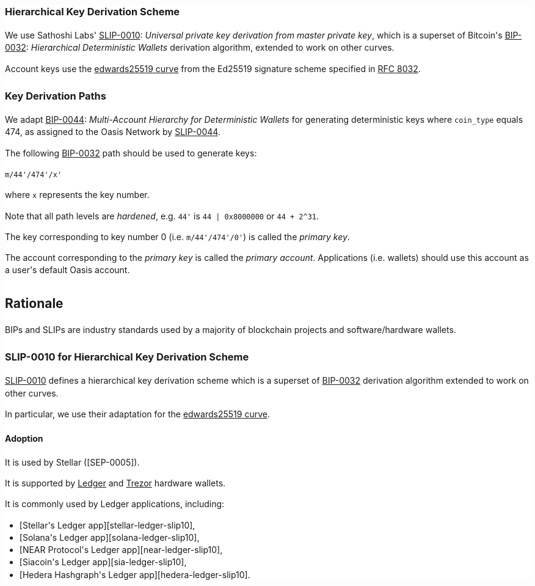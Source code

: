 ### Hierarchical Key Derivation Scheme

We use Sathoshi Labs' [SLIP-0010]: _Universal private key derivation from master
private key_, which is a superset of
Bitcoin's [BIP-0032]: _Hierarchical Deterministic Wallets_ derivation algorithm,
extended to work on other curves.

Account keys use the [edwards25519 curve] from the Ed25519 signature scheme
specified in [RFC 8032].

### Key Derivation Paths

We adapt [BIP-0044]: _Multi-Account Hierarchy for Deterministic Wallets_ for
generating deterministic keys where `coin_type` equals 474, as assigned to the
Oasis Network by [SLIP-0044].

The following [BIP-0032] path should be used to generate keys:

```
m/44'/474'/x'
```

where `x` represents the key number.

Note that all path levels are _hardened_, e.g. `44'` is `44 | 0x8000000` or
`44 + 2^31`.

The key corresponding to key number 0 (i.e. `m/44'/474'/0'`) is called the
_primary key_.

The account corresponding to the _primary key_ is called the _primary account_.
Applications (i.e. wallets) should use this account as a user's default Oasis
account.

## Rationale

BIPs and SLIPs are industry standards used by a majority of blockchain projects
and software/hardware wallets.

### SLIP-0010 for Hierarchical Key Derivation Scheme

[SLIP-0010] defines a hierarchical key derivation scheme which is a superset of
[BIP-0032] derivation algorithm extended to work on other curves.

In particular, we use their adaptation for the [edwards25519 curve].

#### Adoption

It is used by Stellar ([SEP-0005]).

It is supported by [Ledger] and [Trezor] hardware wallets.

It is commonly used by Ledger applications, including:

- [Stellar's Ledger app][stellar-ledger-slip10],
- [Solana's Ledger app][solana-ledger-slip10],
- [NEAR Protocol's Ledger app][near-ledger-slip10],
- [Siacoin's Ledger app][sia-ledger-slip10],
- [Hedera Hashgraph's Ledger app][hedera-ledger-slip10].


[hd-scheme]: #hierarchical-key-derivation-scheme
[diff-bip32-ed25519]: #difficulties-in-adapting-bip-0032-to-edwards25519-curve
[key-derivation-paths]: #key-derivation-paths
[Account]: https://github.com/oasisprotocol/oasis-core/blob/master/docs/consensus/services/staking.md#accounts
[BIP-0032]: https://github.com/bitcoin/bips/blob/master/bip-0032.mediawiki
[BIP-0039]: https://github.com/bitcoin/bips/blob/master/bip-0039.mediawiki
[BIP-0044]: https://github.com/bitcoin/bips/blob/master/bip-0044.mediawiki
[SLIP-0010]: https://github.com/satoshilabs/slips/blob/master/slip-0010.md
[SLIP-0023]: https://github.com/satoshilabs/slips/blob/master/slip-0023.md
[SLIP-0044]: https://github.com/satoshilabs/slips/blob/master/slip-0044.md
[edwards25519 curve]: https://tools.ietf.org/html/rfc8032#section-5
[RFC 8032]: https://tools.ietf.org/html/rfc8032
[Trezor]: https://trezor.io/
[Ledger]: https://www.ledger.com/
[secp256k1]: https://en.bitcoin.it/wiki/Secp256k1
[modern crypto]: https://moderncrypto.org/
[UTXO]: https://en.wikipedia.org/wiki/Unspent_transaction_output
[Jeff Burdges (Web3 Foundation)]: https://github.com/burdges
[Khovratovich]: https://en.wikipedia.org/wiki/Dmitry_Khovratovich
[BIP32-Ed25519-OCaml]: https://github.com/vbmithr/ocaml-bip32-ed25519
[BIP32-Ed25519-Go]: https://github.com/islishude/bip32
[CIP 3]: https://cips.cardano.org/cips/cip3/
[oasis-ledger-app]: https://github.com/LedgerHQ/app-oasis
[bitpie]: https://github.com/oasisprotocol/docs/blob/main/docs/general/manage-tokens/faq.mdx
[Andrew Kozlik (SatoshiLabs)]: https://github.com/andrewkozlik
[Justin Starry (Solana)]: https://github.com/jstarry